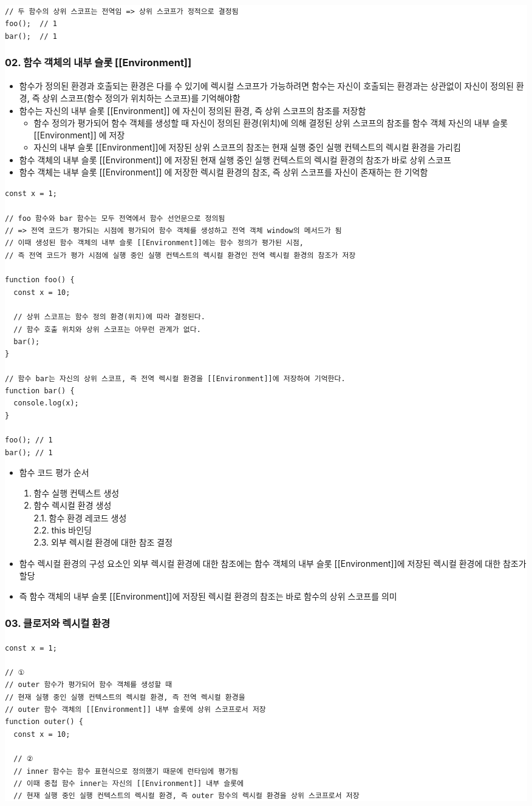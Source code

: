 ```
// 두 함수의 상위 스코프는 전역임 => 상위 스코프가 정적으로 결정됨
foo();	// 1
bar();	// 1
```

### 02. 함수 객체의 내부 슬롯 [[Environment]]
- 함수가 정의된 환경과 호출되는 환경은 다를 수 있기에 렉시컬 스코프가 가능하려면 함수는 자신이 호출되는 환경과는 상관없이 자신이 정의된 환경, 즉 상위 스코프(함수 정의가 위치하는 스코프)를 기억해야함
- 함수는 자신의 내부 슬롯 [[Environment]] 에 자신이 정의된 환경, 즉 상위 스코프의 참조를 저장함
  - 함수 정의가 평가되어 함수 객체를 생성할 때 자신이 정의된 환경(위치)에 의해 결정된 상위 스코프의 참조를 함수 객체 자신의 내부 슬롯 [[Environment]] 에 저장
  - 자신의 내부 슬롯 [[Environment]]에 저장된 상위 스코프의 참조는 현재 실행 중인 실행 컨텍스트의 렉시컬 환경을 가리킴
- 함수 객체의 내부 슬롯 [[Environment]] 에 저장된 현재 실행 중인 실행 컨텍스트의 렉시컬 환경의 참조가 바로 상위 스코프
- 함수 객체는 내부 슬롯 [[Environment]] 에 저장한 렉시컬 환경의 참조, 즉 상위 스코프를 자신이 존재하는 한 기억함

```
const x = 1;

// foo 함수와 bar 함수는 모두 전역에서 함수 선언문으로 정의됨
// => 전역 코드가 평가되는 시점에 평가되어 함수 객체를 생성하고 전역 객체 window의 메서드가 됨
// 이때 생성된 함수 객체의 내부 슬롯 [[Environment]]에는 함수 정의가 평가된 시점,
// 즉 전역 코드가 평가 시점에 실행 중인 실행 컨텍스트의 렉시컬 환경인 전역 렉시컬 환경의 참조가 저장

function foo() {
  const x = 10;

  // 상위 스코프는 함수 정의 환경(위치)에 따라 결정된다.
  // 함수 호출 위치와 상위 스코프는 아무런 관계가 없다.
  bar();
}

// 함수 bar는 자신의 상위 스코프, 즉 전역 렉시컬 환경을 [[Environment]]에 저장하여 기억한다.
function bar() {
  console.log(x);
}

foo(); // 1
bar(); // 1
```

- 함수 코드 평가 순서
  1. 함수 실행 컨텍스트 생성
  2. 함수 렉시컬 환경 생성<br/>
     2.1. 함수 환경 레코드 생성<br/>
     2.2. this 바인딩<br/>
     2.3. 외부 렉시컬 환경에 대한 참조 결정<br/>

- 함수 렉시컬 환경의 구성 요소인 외부 렉시컬 환경에 대한 참조에는 함수 객체의 내부 슬롯 [[Environment]]에 저장된 렉시컬 환경에 대한 참조가 할당
- 즉 함수 객체의 내부 슬롯 [[Environment]]에 저장된 렉시컬 환경의 참조는 바로 함수의 상위 스코프를 의미


### 03. 클로저와 렉시컬 환경
```
const x = 1;

// ①
// outer 함수가 평가되어 함수 객체를 생성할 때
// 현재 실행 중인 실행 컨텍스트의 렉시컬 환경, 즉 전역 렉시컬 환경을
// outer 함수 객체의 [[Environment]] 내부 슬롯에 상위 스코프로서 저장
function outer() {      
  const x = 10;
  
  // ②
  // inner 함수는 함수 표현식으로 정의했기 때문에 런타임에 평가됨
  // 이때 중첩 함수 inner는 자신의 [[Environment]] 내부 슬롯에
  // 현재 실행 중인 실행 컨텍스트의 렉시컬 환경, 즉 outer 함수의 렉시컬 환경을 상위 스코프로서 저장
```
